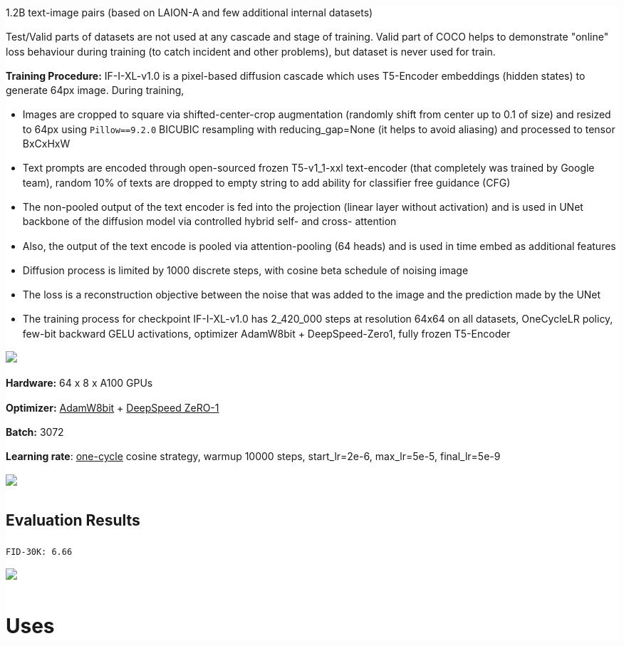 1.2B text-image pairs (based on LAION-A and few additional internal datasets)

Test/Valid parts of datasets are not used at any cascade and stage of training. Valid part of COCO helps to demonstrate "online" loss behaviour during training (to catch incident and other problems), but dataset is never used for train.

**Training Procedure:** IF-I-XL-v1.0 is a pixel-based diffusion cascade which uses T5-Encoder embeddings (hidden states) to generate 64px image. During training,

- Images are cropped to square via shifted-center-crop augmentation (randomly shift from center up to 0.1 of size) and resized to 64px using `Pillow==9.2.0` BICUBIC resampling with reducing_gap=None (it helps to avoid aliasing) and processed to tensor BxCxHxW

- Text prompts are encoded through open-sourced frozen T5-v1_1-xxl text-encoder (that completely was trained by Google team), random 10% of texts are dropped to empty string to add ability for classifier free guidance (CFG)

- The non-pooled output of the text encoder is fed into the projection (linear layer without activation) and is used in UNet backbone of the diffusion model via controlled hybrid self- and cross- attention

- Also, the output of the text encode is pooled via attention-pooling (64 heads) and is used in time embed as additional features

- Diffusion process is limited by 1000 discrete steps, with cosine beta schedule of noising image

- The loss is a reconstruction objective between the noise that was added to the image and the prediction made by the UNet

- The training process for checkpoint IF-I-XL-v1.0 has 2_420_000 steps at resolution 64x64 on all datasets, OneCycleLR policy, few-bit backward GELU activations, optimizer AdamW8bit + DeepSpeed-Zero1, fully frozen T5-Encoder

![](./pics/loss.jpg)

**Hardware:** 64 x 8 x A100 GPUs

**Optimizer:** [AdamW8bit](https://arxiv.org/abs/2110.02861) + [DeepSpeed ZeRO-1](https://www.deepspeed.ai/tutorials/zero/)

**Batch:** 3072

**Learning rate**: [one-cycle](https://pytorch.org/docs/stable/generated/torch.optim.lr_scheduler.OneCycleLR.html) cosine strategy, warmup 10000 steps, start_lr=2e-6, max_lr=5e-5, final_lr=5e-9


![](./pics/lr.jpg)


## Evaluation Results

`FID-30K: 6.66`

![](./pics/fid30k_if.jpg)

# Uses
